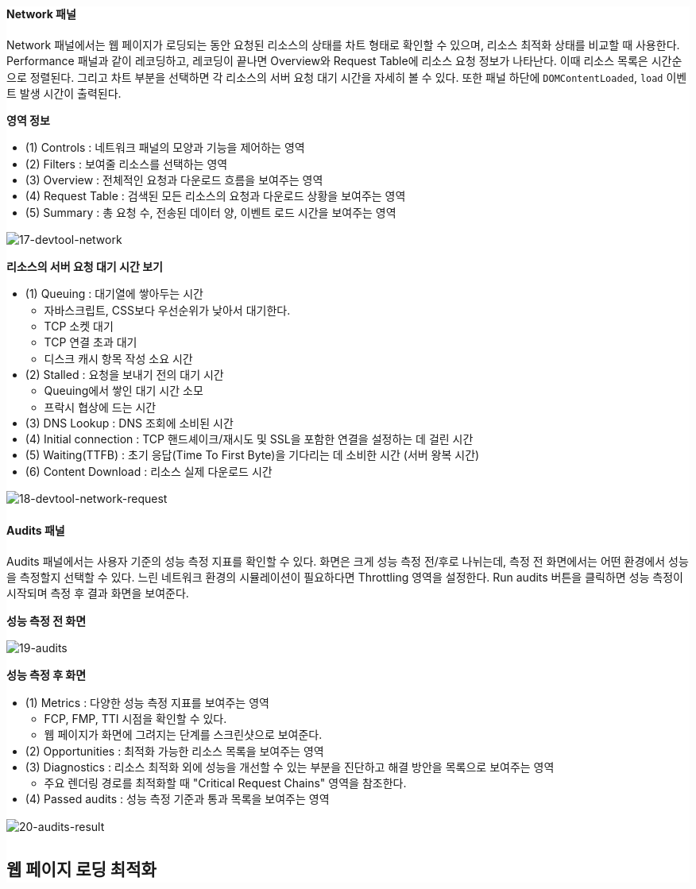 #### Network 패널

Network 패널에서는 웹 페이지가 로딩되는 동안 요청된 리소스의 상태를 차트 형태로 확인할 수 있으며, 리소스 최적화 상태를 비교할 때 사용한다. Performance 패널과 같이 레코딩하고, 레코딩이 끝나면 Overview와 Request Table에 리소스 요청 정보가 나타난다. 이때 리소스 목록은 시간순으로 정렬된다. 그리고 차트 부분을 선택하면 각 리소스의 서버 요청 대기 시간을 자세히 볼 수 있다. 또한 패널 하단에 `DOMContentLoaded`, `load` 이벤트 발생 시간이 출력된다.

**영역 정보**

- (1) Controls : 네트워크 패널의 모양과 기능을 제어하는 영역
- (2) Filters : 보여줄 리소스를 선택하는 영역
- (3) Overview : 전체적인 요청과 다운로드 흐름을 보여주는 영역
- (4) Request Table : 검색된 모든 리소스의 요청과 다운로드 상황을 보여주는 영역
- (5) Summary : 총 요청 수, 전송된 데이터 양, 이벤트 로드 시간을 보여주는 영역

![17-devtool-network](https://user-images.githubusercontent.com/35218826/59728738-371db200-9276-11e9-996a-aa80f38cbf80.png)

**리소스의 서버 요청 대기 시간 보기**

- (1) Queuing : 대기열에 쌓아두는 시간
  - 자바스크립트, CSS보다 우선순위가 낮아서 대기한다.
  - TCP 소켓 대기
  - TCP 연결 초과 대기
  - 디스크 캐시 항목 작성 소요 시간
- (2) Stalled : 요청을 보내기 전의 대기 시간
  - Queuing에서 쌓인 대기 시간 소모
  - 프락시 협상에 드는 시간
- (3) DNS Lookup : DNS 조회에 소비된 시간
- (4) Initial connection : TCP 핸드셰이크/재시도 및 SSL을 포함한 연결을 설정하는 데 걸린 시간
- (5) Waiting(TTFB) : 초기 응답(Time To First Byte)을 기다리는 데 소비한 시간 (서버 왕복 시간)
- (6) Content Download : 리소스 실제 다운로드 시간

![18-devtool-network-request](https://user-images.githubusercontent.com/35218826/59728739-37b64880-9276-11e9-9cd4-fe16cd612dc8.png)

#### Audits 패널

Audits 패널에서는 사용자 기준의 성능 측정 지표를 확인할 수 있다. 화면은 크게 성능 측정 전/후로 나뉘는데, 측정 전 화면에서는 어떤 환경에서 성능을 측정할지 선택할 수 있다. 느린 네트워크 환경의 시뮬레이션이 필요하다면 Throttling 영역을 설정한다. Run audits 버튼을 클릭하면 성능 측정이 시작되며 측정 후 결과 화면을 보여준다.

**성능 측정 전 화면**

![19-audits](https://user-images.githubusercontent.com/35218826/59728740-37b64880-9276-11e9-84fb-88927fadd287.png)

**성능 측정 후 화면**

- (1) Metrics : 다양한 성능 측정 지표를 보여주는 영역
  - FCP, FMP, TTI 시점을 확인할 수 있다.
  - 웹 페이지가 화면에 그려지는 단계를 스크린샷으로 보여준다.
- (2) Opportunities : 최적화 가능한 리소스 목록을 보여주는 영역
- (3) Diagnostics : 리소스 최적화 외에 성능을 개선할 수 있는 부분을 진단하고 해결 방안을 목록으로 보여주는 영역
  - 주요 렌더링 경로를 최적화할 때 "Critical Request Chains" 영역을 참조한다.
- (4) Passed audits : 성능 측정 기준과 통과 목록을 보여주는 영역

![20-audits-result](https://user-images.githubusercontent.com/35218826/59728741-37b64880-9276-11e9-8970-7682a792bc2d.png)

## 웹 페이지 로딩 최적화
